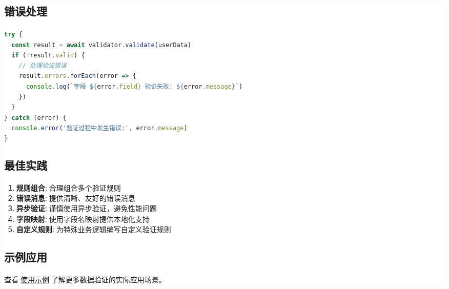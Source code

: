 ## 错误处理

```typescript
try {
  const result = await validator.validate(userData)
  if (!result.valid) {
    // 处理验证错误
    result.errors.forEach(error => {
      console.log(`字段 ${error.field} 验证失败: ${error.message}`)
    })
  }
} catch (error) {
  console.error('验证过程中发生错误:', error.message)
}
```

## 最佳实践

1. **规则组合**: 合理组合多个验证规则
2. **错误消息**: 提供清晰、友好的错误消息
3. **异步验证**: 谨慎使用异步验证，避免性能问题
4. **字段映射**: 使用字段名映射提供本地化支持
5. **自定义规则**: 为特殊业务逻辑编写自定义验证规则

## 示例应用

查看 [使用示例](/examples/validation) 了解更多数据验证的实际应用场景。
